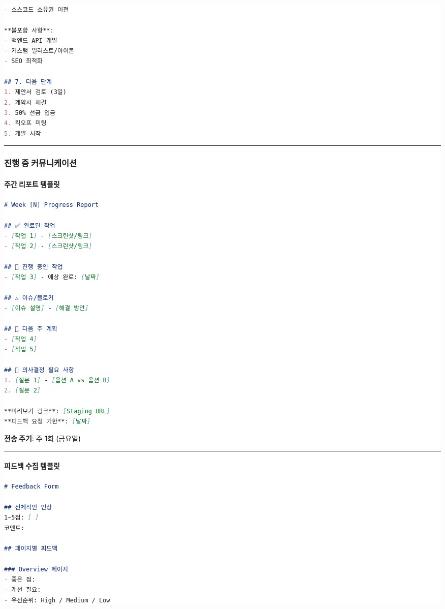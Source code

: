 ```markdown
- 소스코드 소유권 이전

**불포함 사항**:
- 백엔드 API 개발
- 커스텀 일러스트/아이콘
- SEO 최적화

## 7. 다음 단계
1. 제안서 검토 (3일)
2. 계약서 체결
3. 50% 선금 입금
4. 킥오프 미팅
5. 개발 시작
```

---

### 진행 중 커뮤니케이션

#### 주간 리포트 템플릿
```markdown
# Week [N] Progress Report

## ✅ 완료된 작업
- [작업 1] - [스크린샷/링크]
- [작업 2] - [스크린샷/링크]

## 🚧 진행 중인 작업
- [작업 3] - 예상 완료: [날짜]

## ⚠️ 이슈/블로커
- [이슈 설명] - [해결 방안]

## 📅 다음 주 계획
- [작업 4]
- [작업 5]

## 🤔 의사결정 필요 사항
1. [질문 1] - [옵션 A vs 옵션 B]
2. [질문 2]

**미리보기 링크**: [Staging URL]
**피드백 요청 기한**: [날짜]
```

**전송 주기**: 주 1회 (금요일)

---

#### 피드백 수집 템플릿
```markdown
# Feedback Form

## 전체적인 인상
1~5점: [ ]
코멘트:

## 페이지별 피드백

### Overview 페이지
- 좋은 점:
- 개선 필요:
- 우선순위: High / Medium / Low

```